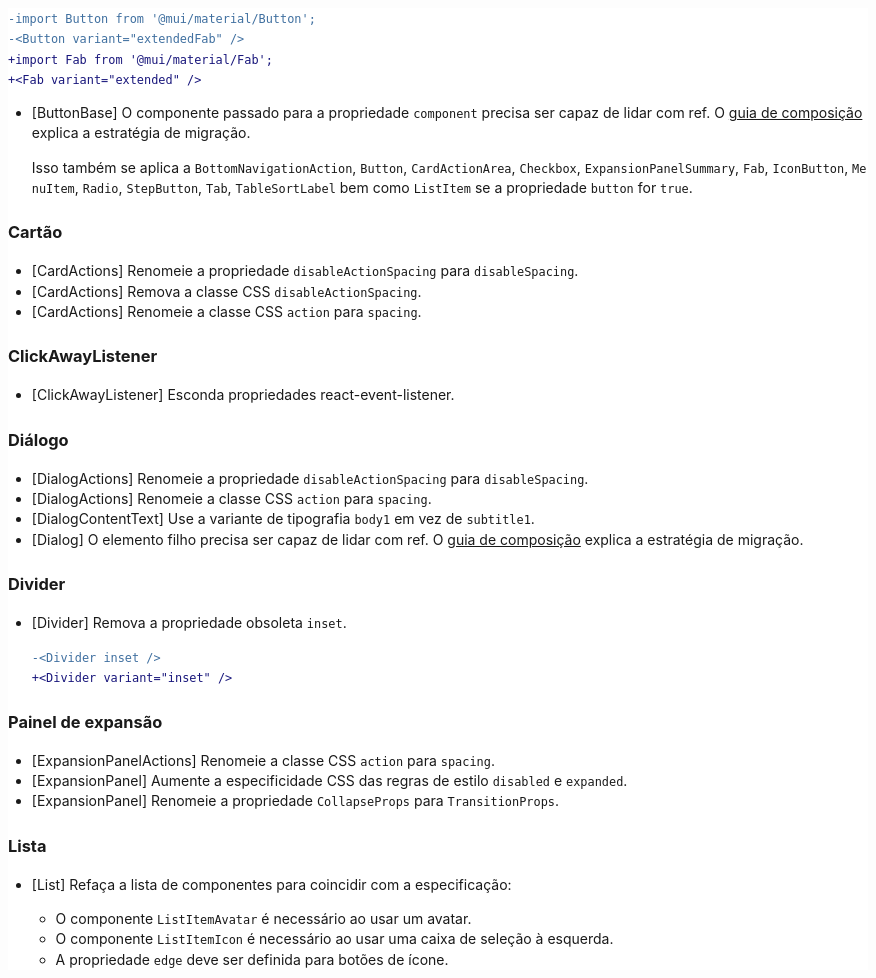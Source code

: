   ```diff
  -import Button from '@mui/material/Button';
  -<Button variant="extendedFab" />
  +import Fab from '@mui/material/Fab';
  +<Fab variant="extended" />
  ```

- [ButtonBase] O componente passado para a propriedade `component` precisa ser capaz de lidar com ref. O [guia de composição](/guides/composition/#caveat-with-refs) explica a estratégia de migração.

  Isso também se aplica a `BottomNavigationAction`, `Button`, `CardActionArea`, `Checkbox`, `ExpansionPanelSummary`, `Fab`, `IconButton`, `MenuItem`, `Radio`, `StepButton`, `Tab`, `TableSortLabel` bem como `ListItem` se a propriedade `button` for `true`.

### Cartão

- [CardActions] Renomeie a propriedade `disableActionSpacing` para `disableSpacing`.
- [CardActions] Remova a classe CSS `disableActionSpacing`.
- [CardActions] Renomeie a classe CSS `action` para `spacing`.

### ClickAwayListener

- [ClickAwayListener] Esconda propriedades react-event-listener.

### Diálogo

- [DialogActions] Renomeie a propriedade `disableActionSpacing` para `disableSpacing`.
- [DialogActions] Renomeie a classe CSS `action` para `spacing`.
- [DialogContentText] Use a variante de tipografia `body1` em vez de `subtitle1`.
- [Dialog] O elemento filho precisa ser capaz de lidar com ref. O [guia de composição](/guides/composition/#caveat-with-refs) explica a estratégia de migração.

### Divider

- [Divider] Remova a propriedade obsoleta `inset`.

  ```diff
  -<Divider inset />
  +<Divider variant="inset" />
  ```

### Painel de expansão

- [ExpansionPanelActions] Renomeie a classe CSS `action` para `spacing`.
- [ExpansionPanel] Aumente a especificidade CSS das regras de estilo `disabled` e `expanded`.
- [ExpansionPanel] Renomeie a propriedade `CollapseProps` para `TransitionProps`.

### Lista

- [List] Refaça a lista de componentes para coincidir com a especificação:

  - O componente `ListItemAvatar` é necessário ao usar um avatar.
  - O componente `ListItemIcon` é necessário ao usar uma caixa de seleção à esquerda.
  - A propriedade `edge` deve ser definida para botões de ícone.
